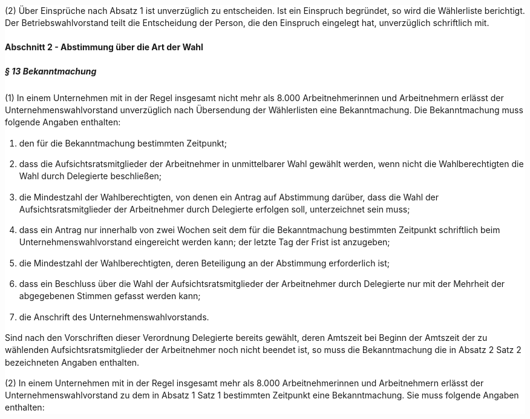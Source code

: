 (2) Über Einsprüche nach Absatz 1 ist unverzüglich zu entscheiden. Ist
ein Einspruch begründet, so wird die Wählerliste berichtigt. Der
Betriebswahlvorstand teilt die Entscheidung der Person, die den
Einspruch eingelegt hat, unverzüglich schriftlich mit.


#### Abschnitt 2 - Abstimmung über die Art der Wahl



##### § 13 Bekanntmachung

(1) In einem Unternehmen mit in der Regel insgesamt nicht mehr als
8\.000 Arbeitnehmerinnen und Arbeitnehmern erlässt der
Unternehmenswahlvorstand unverzüglich nach Übersendung der
Wählerlisten eine Bekanntmachung. Die Bekanntmachung muss folgende
Angaben enthalten:

1.  den für die Bekanntmachung bestimmten Zeitpunkt;


2.  dass die Aufsichtsratsmitglieder der Arbeitnehmer in unmittelbarer
    Wahl gewählt werden, wenn nicht die Wahlberechtigten die Wahl durch
    Delegierte beschließen;


3.  die Mindestzahl der Wahlberechtigten, von denen ein Antrag auf
    Abstimmung darüber, dass die Wahl der Aufsichtsratsmitglieder der
    Arbeitnehmer durch Delegierte erfolgen soll, unterzeichnet sein muss;


4.  dass ein Antrag nur innerhalb von zwei Wochen seit dem für die
    Bekanntmachung bestimmten Zeitpunkt schriftlich beim
    Unternehmenswahlvorstand eingereicht werden kann; der letzte Tag der
    Frist ist anzugeben;


5.  die Mindestzahl der Wahlberechtigten, deren Beteiligung an der
    Abstimmung erforderlich ist;


6.  dass ein Beschluss über die Wahl der Aufsichtsratsmitglieder der
    Arbeitnehmer durch Delegierte nur mit der Mehrheit der abgegebenen
    Stimmen gefasst werden kann;


7.  die Anschrift des Unternehmenswahlvorstands.



Sind nach den Vorschriften dieser Verordnung Delegierte bereits
gewählt, deren Amtszeit bei Beginn der Amtszeit der zu wählenden
Aufsichtsratsmitglieder der Arbeitnehmer noch nicht beendet ist, so
muss die Bekanntmachung die in Absatz 2 Satz 2 bezeichneten Angaben
enthalten.

(2) In einem Unternehmen mit in der Regel insgesamt mehr als 8.000
Arbeitnehmerinnen und Arbeitnehmern erlässt der
Unternehmenswahlvorstand zu dem in Absatz 1 Satz 1 bestimmten
Zeitpunkt eine Bekanntmachung. Sie muss folgende Angaben enthalten:
